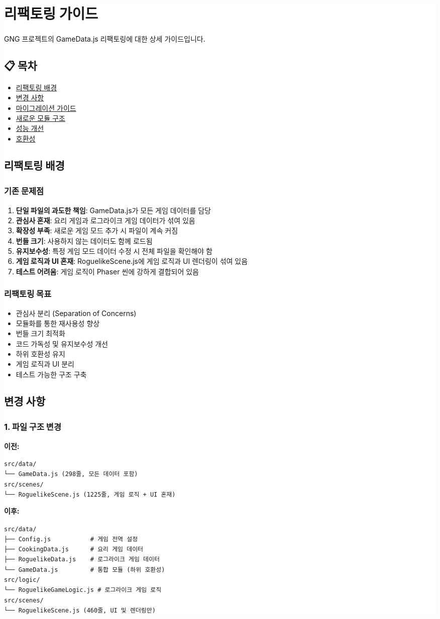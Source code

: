 # 리팩토링 가이드

GNG 프로젝트의 GameData.js 리팩토링에 대한 상세 가이드입니다.

## 📋 목차

- [리팩토링 배경](#리팩토링-배경)
- [변경 사항](#변경-사항)
- [마이그레이션 가이드](#마이그레이션-가이드)
- [새로운 모듈 구조](#새로운-모듈-구조)
- [성능 개선](#성능-개선)
- [호환성](#호환성)

## 리팩토링 배경

### 기존 문제점

1. **단일 파일의 과도한 책임**: GameData.js가 모든 게임 데이터를 담당
2. **관심사 혼재**: 요리 게임과 로그라이크 게임 데이터가 섞여 있음
3. **확장성 부족**: 새로운 게임 모드 추가 시 파일이 계속 커짐
4. **번들 크기**: 사용하지 않는 데이터도 함께 로드됨
5. **유지보수성**: 특정 게임 모드 데이터 수정 시 전체 파일을 확인해야 함
6. **게임 로직과 UI 혼재**: RoguelikeScene.js에 게임 로직과 UI 렌더링이 섞여 있음
7. **테스트 어려움**: 게임 로직이 Phaser 씬에 강하게 결합되어 있음

### 리팩토링 목표

- 관심사 분리 (Separation of Concerns)
- 모듈화를 통한 재사용성 향상
- 번들 크기 최적화
- 코드 가독성 및 유지보수성 개선
- 하위 호환성 유지
- 게임 로직과 UI 분리
- 테스트 가능한 구조 구축

## 변경 사항

### 1. 파일 구조 변경

**이전:**

```
src/data/
└── GameData.js (298줄, 모든 데이터 포함)
src/scenes/
└── RoguelikeScene.js (1225줄, 게임 로직 + UI 혼재)
```

**이후:**

```
src/data/
├── Config.js           # 게임 전역 설정
├── CookingData.js      # 요리 게임 데이터
├── RoguelikeData.js    # 로그라이크 게임 데이터
└── GameData.js         # 통합 모듈 (하위 호환성)
src/logic/
└── RoguelikeGameLogic.js # 로그라이크 게임 로직
src/scenes/
└── RoguelikeScene.js (460줄, UI 및 렌더링만)
```
